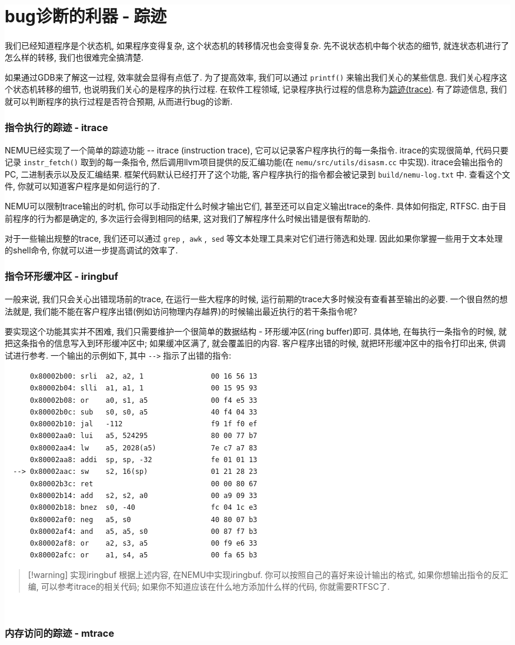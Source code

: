 # bug诊断的利器 - 踪迹

我们已经知道程序是个状态机, 如果程序变得复杂, 这个状态机的转移情况也会变得复杂. 先不说状态机中每个状态的细节, 就连状态机进行了怎么样的转移, 我们也很难完全搞清楚.

如果通过GDB来了解这一过程, 效率就会显得有点低了. 为了提高效率, 我们可以通过 `printf()` 来输出我们关心的某些信息. 我们关心程序这个状态机转移的细节, 也说明我们关心的是程序的执行过程. 在软件工程领域, 记录程序执行过程的信息称为[踪迹(trace)](https://en.wikipedia.org/wiki/Tracing_(software)). 有了踪迹信息, 我们就可以判断程序的执行过程是否符合预期, 从而进行bug的诊断.

### 指令执行的踪迹 - itrace

NEMU已经实现了一个简单的踪迹功能 -- itrace (instruction trace), 它可以记录客户程序执行的每一条指令. itrace的实现很简单, 代码只要记录 `instr_fetch()` 取到的每一条指令, 然后调用llvm项目提供的反汇编功能(在 `nemu/src/utils/disasm.cc` 中实现). itrace会输出指令的PC, 二进制表示以及反汇编结果. 框架代码默认已经打开了这个功能, 客户程序执行的指令都会被记录到 `build/nemu-log.txt` 中. 查看这个文件, 你就可以知道客户程序是如何运行的了.

NEMU可以限制trace输出的时机, 你可以手动指定什么时候才输出它们, 甚至还可以自定义输出trace的条件. 具体如何指定, RTFSC. 由于目前程序的行为都是确定的, 多次运行会得到相同的结果, 这对我们了解程序什么时候出错是很有帮助的.

对于一些输出规整的trace, 我们还可以通过 `grep` ,  `awk` ,  `sed` 等文本处理工具来对它们进行筛选和处理. 因此如果你掌握一些用于文本处理的shell命令, 你就可以进一步提高调试的效率了.

### 指令环形缓冲区 - iringbuf

一般来说, 我们只会关心出错现场前的trace, 在运行一些大程序的时候, 运行前期的trace大多时候没有查看甚至输出的必要. 一个很自然的想法就是, 我们能不能在客户程序出错(例如访问物理内存越界)的时候输出最近执行的若干条指令呢?

要实现这个功能其实并不困难, 我们只需要维护一个很简单的数据结构 - 环形缓冲区(ring buffer)即可. 具体地, 在每执行一条指令的时候, 就把这条指令的信息写入到环形缓冲区中; 如果缓冲区满了, 就会覆盖旧的内容. 客户程序出错的时候, 就把环形缓冲区中的指令打印出来, 供调试进行参考. 一个输出的示例如下, 其中 `-->` 指示了出错的指令:

```
      0x80002b00: srli  a2, a2, 1                00 16 56 13
      0x80002b04: slli  a1, a1, 1                00 15 95 93
      0x80002b08: or    a0, s1, a5               00 f4 e5 33
      0x80002b0c: sub   s0, s0, a5               40 f4 04 33
      0x80002b10: jal   -112                     f9 1f f0 ef
      0x80002aa0: lui   a5, 524295               80 00 77 b7
      0x80002aa4: lw    a5, 2028(a5)             7e c7 a7 83
      0x80002aa8: addi  sp, sp, -32              fe 01 01 13
  --> 0x80002aac: sw    s2, 16(sp)               01 21 28 23
      0x80002b3c: ret                            00 00 80 67
      0x80002b14: add   s2, s2, a0               00 a9 09 33
      0x80002b18: bnez  s0, -40                  fc 04 1c e3
      0x80002af0: neg   a5, s0                   40 80 07 b3
      0x80002af4: and   a5, a5, s0               00 87 f7 b3
      0x80002af8: or    a2, s3, a5               00 f9 e6 33
      0x80002afc: or    a1, s4, a5               00 fa 65 b3
```

>[!warning]  实现iringbuf
>根据上述内容, 在NEMU中实现iringbuf. 你可以按照自己的喜好来设计输出的格式, 如果你想输出指令的反汇编, 可以参考itrace的相关代码; 如果你不知道应该在什么地方添加什么样的代码, 你就需要RTFSC了.

<br>

### 内存访问的踪迹 - mtrace
